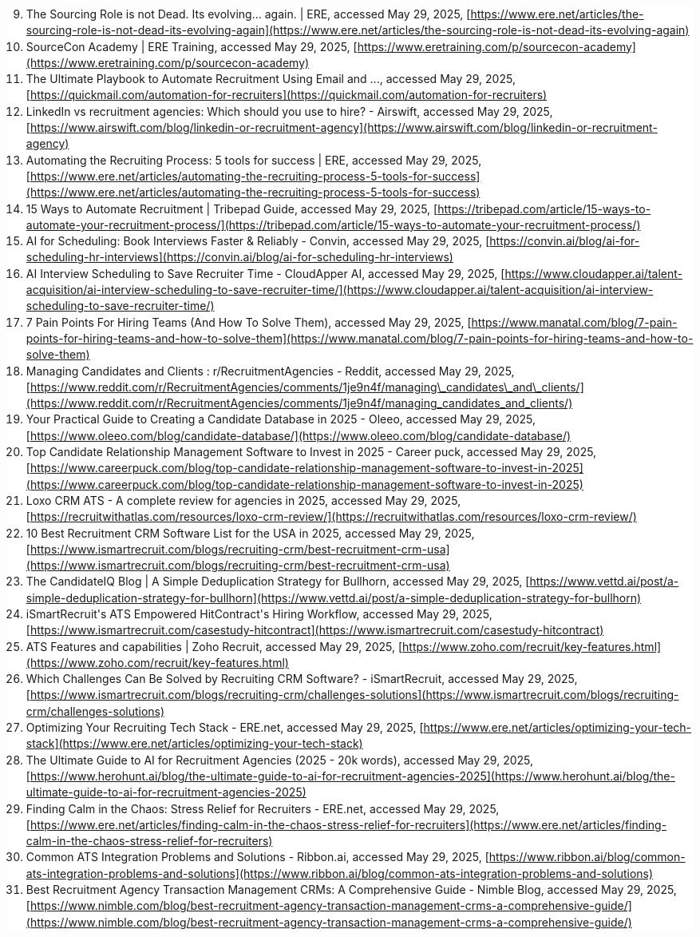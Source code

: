 9. The Sourcing Role is not Dead. Its evolving… again. | ERE, accessed May 29, 2025, [https://www.ere.net/articles/the-sourcing-role-is-not-dead-its-evolving-again](https://www.ere.net/articles/the-sourcing-role-is-not-dead-its-evolving-again)  
10. SourceCon Academy | ERE Training, accessed May 29, 2025, [https://www.eretraining.com/p/sourcecon-academy](https://www.eretraining.com/p/sourcecon-academy)  
11. The Ultimate Playbook to Automate Recruitment Using Email and ..., accessed May 29, 2025, [https://quickmail.com/automation-for-recruiters](https://quickmail.com/automation-for-recruiters)  
12. LinkedIn vs recruitment agencies: Which should you use to hire? \- Airswift, accessed May 29, 2025, [https://www.airswift.com/blog/linkedin-or-recruitment-agency](https://www.airswift.com/blog/linkedin-or-recruitment-agency)  
13. Automating the Recruiting Process: 5 tools for success | ERE, accessed May 29, 2025, [https://www.ere.net/articles/automating-the-recruiting-process-5-tools-for-success](https://www.ere.net/articles/automating-the-recruiting-process-5-tools-for-success)  
14. 15 Ways to Automate Recruitment | Tribepad Guide, accessed May 29, 2025, [https://tribepad.com/article/15-ways-to-automate-your-recruitment-process/](https://tribepad.com/article/15-ways-to-automate-your-recruitment-process/)  
15. AI for Scheduling: Book Interviews Faster & Reliably \- Convin, accessed May 29, 2025, [https://convin.ai/blog/ai-for-scheduling-hr-interviews](https://convin.ai/blog/ai-for-scheduling-hr-interviews)  
16. AI Interview Scheduling to Save Recruiter Time \- CloudApper AI, accessed May 29, 2025, [https://www.cloudapper.ai/talent-acquisition/ai-interview-scheduling-to-save-recruiter-time/](https://www.cloudapper.ai/talent-acquisition/ai-interview-scheduling-to-save-recruiter-time/)  
17. 7 Pain Points For Hiring Teams (And How To Solve Them), accessed May 29, 2025, [https://www.manatal.com/blog/7-pain-points-for-hiring-teams-and-how-to-solve-them](https://www.manatal.com/blog/7-pain-points-for-hiring-teams-and-how-to-solve-them)  
18. Managing Candidates and Clients : r/RecruitmentAgencies \- Reddit, accessed May 29, 2025, [https://www.reddit.com/r/RecruitmentAgencies/comments/1je9n4f/managing\_candidates\_and\_clients/](https://www.reddit.com/r/RecruitmentAgencies/comments/1je9n4f/managing_candidates_and_clients/)  
19. Your Practical Guide to Creating a Candidate Database in 2025 \- Oleeo, accessed May 29, 2025, [https://www.oleeo.com/blog/candidate-database/](https://www.oleeo.com/blog/candidate-database/)  
20. Top Candidate Relationship Management Software to Invest in 2025 \- Career puck, accessed May 29, 2025, [https://www.careerpuck.com/blog/top-candidate-relationship-management-software-to-invest-in-2025](https://www.careerpuck.com/blog/top-candidate-relationship-management-software-to-invest-in-2025)  
21. Loxo CRM ATS \- A complete review for agencies in 2025, accessed May 29, 2025, [https://recruitwithatlas.com/resources/loxo-crm-review/](https://recruitwithatlas.com/resources/loxo-crm-review/)  
22. 10 Best Recruitment CRM Software List for the USA in 2025, accessed May 29, 2025, [https://www.ismartrecruit.com/blogs/recruiting-crm/best-recruitment-crm-usa](https://www.ismartrecruit.com/blogs/recruiting-crm/best-recruitment-crm-usa)  
23. The CandidateIQ Blog | A Simple Deduplication Strategy for Bullhorn, accessed May 29, 2025, [https://www.vettd.ai/post/a-simple-deduplication-strategy-for-bullhorn](https://www.vettd.ai/post/a-simple-deduplication-strategy-for-bullhorn)  
24. iSmartRecruit's ATS Empowered HitContract's Hiring Workflow, accessed May 29, 2025, [https://www.ismartrecruit.com/casestudy-hitcontract](https://www.ismartrecruit.com/casestudy-hitcontract)  
25. ATS Features and capabilities | Zoho Recruit, accessed May 29, 2025, [https://www.zoho.com/recruit/key-features.html](https://www.zoho.com/recruit/key-features.html)  
26. Which Challenges Can Be Solved by Recruiting CRM Software? \- iSmartRecruit, accessed May 29, 2025, [https://www.ismartrecruit.com/blogs/recruiting-crm/challenges-solutions](https://www.ismartrecruit.com/blogs/recruiting-crm/challenges-solutions)  
27. Optimizing Your Recruiting Tech Stack \- ERE.net, accessed May 29, 2025, [https://www.ere.net/articles/optimizing-your-tech-stack](https://www.ere.net/articles/optimizing-your-tech-stack)  
28. The Ultimate Guide to AI for Recruitment Agencies (2025 \- 20k words), accessed May 29, 2025, [https://www.herohunt.ai/blog/the-ultimate-guide-to-ai-for-recruitment-agencies-2025](https://www.herohunt.ai/blog/the-ultimate-guide-to-ai-for-recruitment-agencies-2025)  
29. Finding Calm in the Chaos: Stress Relief for Recruiters \- ERE.net, accessed May 29, 2025, [https://www.ere.net/articles/finding-calm-in-the-chaos-stress-relief-for-recruiters](https://www.ere.net/articles/finding-calm-in-the-chaos-stress-relief-for-recruiters)  
30. Common ATS Integration Problems and Solutions \- Ribbon.ai, accessed May 29, 2025, [https://www.ribbon.ai/blog/common-ats-integration-problems-and-solutions](https://www.ribbon.ai/blog/common-ats-integration-problems-and-solutions)  
31. Best Recruitment Agency Transaction Management CRMs: A Comprehensive Guide \- Nimble Blog, accessed May 29, 2025, [https://www.nimble.com/blog/best-recruitment-agency-transaction-management-crms-a-comprehensive-guide/](https://www.nimble.com/blog/best-recruitment-agency-transaction-management-crms-a-comprehensive-guide/)  